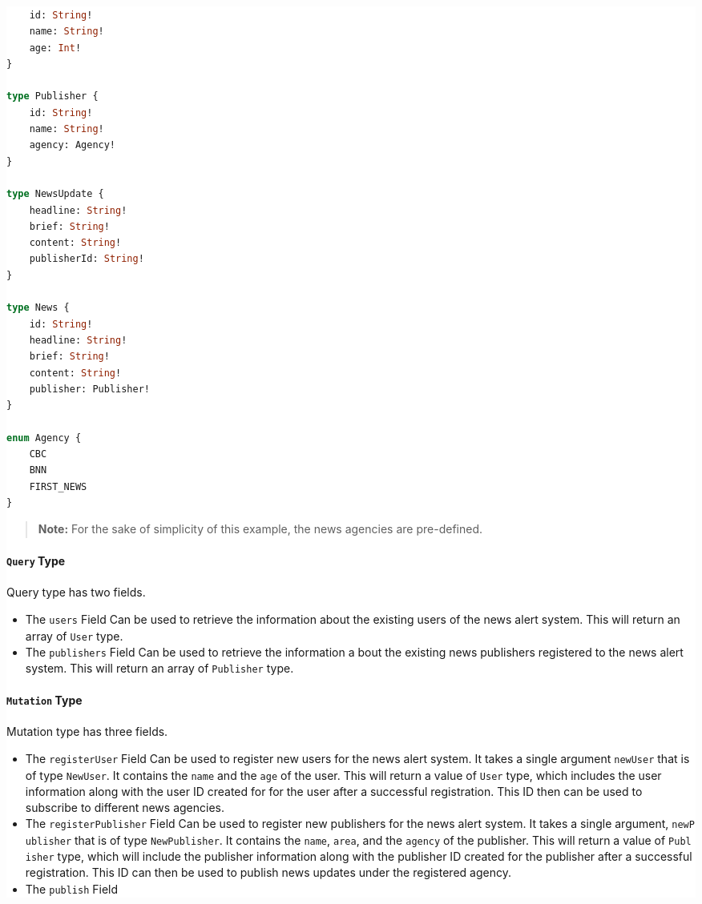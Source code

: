 ```graphql
    id: String!
    name: String!
    age: Int!
}

type Publisher {
    id: String!
    name: String!
    agency: Agency!
}

type NewsUpdate {
    headline: String!
    brief: String!
    content: String!
    publisherId: String!
}

type News {
    id: String!
    headline: String!
    brief: String!
    content: String!
    publisher: Publisher!
}

enum Agency {
    CBC
    BNN
    FIRST_NEWS
}
```

>**Note:** For the sake of simplicity of this example, the news agencies are pre-defined.

#### `Query` Type

Query type has two fields.

- The `users` Field
  Can be used to retrieve the information about the existing users of the news alert system. This will return an array of `User` type.
- The `publishers` Field
  Can be used to retrieve the information a bout the existing news publishers registered to the news alert system. This will return an array of `Publisher` type.

#### `Mutation` Type

Mutation type has three fields.

- The `registerUser` Field
  Can be used to register new users for the news alert system. It takes a single argument `newUser` that is of type `NewUser`. It contains the `name` and the `age` of the user. This will return a value of `User` type, which includes the user information along with the user ID created for for the user after a successful registration. This ID then can be used to subscribe to different news agencies.
- The `registerPublisher` Field
  Can be used to register new publishers for the news alert system. It takes a single argument, `newPublisher` that is of type `NewPublisher`. It contains the `name`, `area`, and the `agency` of the publisher. This will return a value of `Publisher` type, which will include the publisher information along with the publisher ID created for the publisher after a successful registration. This ID can then be used to publish news updates under the registered agency.
- The `publish` Field